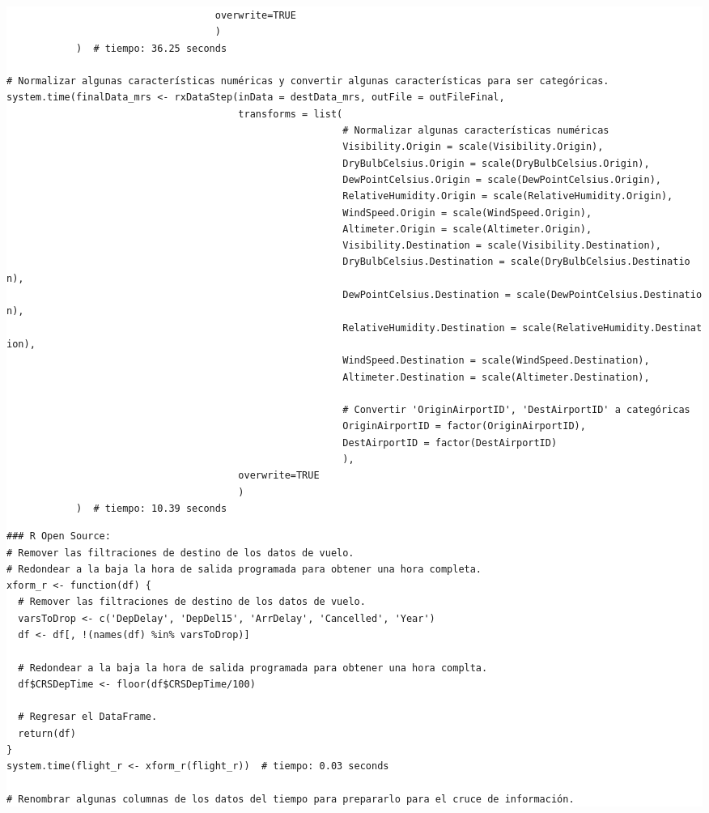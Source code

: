 ```
                                    overwrite=TRUE
                                    )
            )  # tiempo: 36.25 seconds

# Normalizar algunas características numéricas y convertir algunas características para ser categóricas.
system.time(finalData_mrs <- rxDataStep(inData = destData_mrs, outFile = outFileFinal,
                                        transforms = list(
                                                          # Normalizar algunas características numéricas
                                                          Visibility.Origin = scale(Visibility.Origin),
                                                          DryBulbCelsius.Origin = scale(DryBulbCelsius.Origin),
                                                          DewPointCelsius.Origin = scale(DewPointCelsius.Origin),
                                                          RelativeHumidity.Origin = scale(RelativeHumidity.Origin),
                                                          WindSpeed.Origin = scale(WindSpeed.Origin),
                                                          Altimeter.Origin = scale(Altimeter.Origin),
                                                          Visibility.Destination = scale(Visibility.Destination),
                                                          DryBulbCelsius.Destination = scale(DryBulbCelsius.Destination),
                                                          DewPointCelsius.Destination = scale(DewPointCelsius.Destination),
                                                          RelativeHumidity.Destination = scale(RelativeHumidity.Destination),
                                                          WindSpeed.Destination = scale(WindSpeed.Destination),
                                                          Altimeter.Destination = scale(Altimeter.Destination),

                                                          # Convertir 'OriginAirportID', 'DestAirportID' a categóricas
                                                          OriginAirportID = factor(OriginAirportID),
                                                          DestAirportID = factor(DestAirportID)
                                                          ),
                                        overwrite=TRUE
                                        )
            )  # tiempo: 10.39 seconds
```

```
### R Open Source:
# Remover las filtraciones de destino de los datos de vuelo.
# Redondear a la baja la hora de salida programada para obtener una hora completa.
xform_r <- function(df) {
  # Remover las filtraciones de destino de los datos de vuelo.
  varsToDrop <- c('DepDelay', 'DepDel15', 'ArrDelay', 'Cancelled', 'Year')
  df <- df[, !(names(df) %in% varsToDrop)]

  # Redondear a la baja la hora de salida programada para obtener una hora complta.
  df$CRSDepTime <- floor(df$CRSDepTime/100)

  # Regresar el DataFrame.
  return(df)
}
system.time(flight_r <- xform_r(flight_r))  # tiempo: 0.03 seconds

# Renombrar algunas columnas de los datos del tiempo para prepararlo para el cruce de información.
```

[Flight Delay Prediction with Microsoft R Server]: https://github.com/mezmicrosoft/Microsoft_R_Server/tree/master/Flight_Delay_Prediction
[Microsoft Data Science Virtual Machine]: https://azure.microsoft.com/en-us/marketplace/partners/microsoft-ads/standard-data-science-vm/